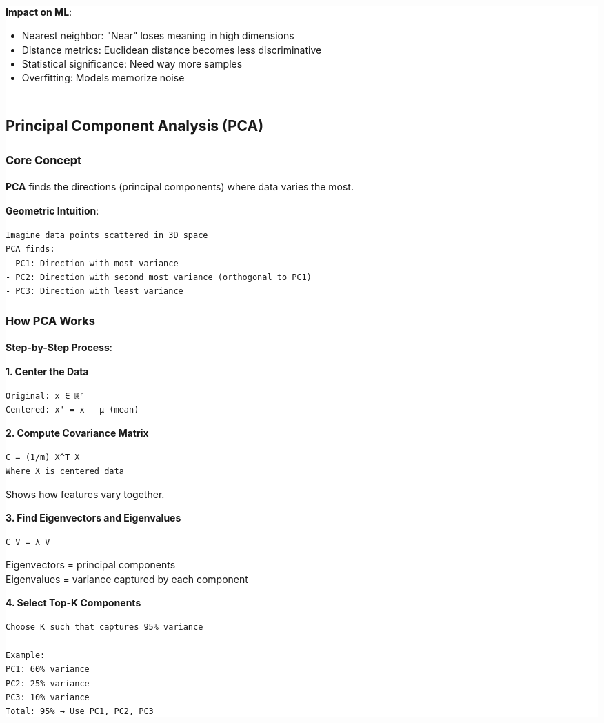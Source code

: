 **Impact on ML**:
- Nearest neighbor: "Near" loses meaning in high dimensions
- Distance metrics: Euclidean distance becomes less discriminative
- Statistical significance: Need way more samples
- Overfitting: Models memorize noise

---

## Principal Component Analysis (PCA)

### Core Concept

**PCA** finds the directions (principal components) where data varies the most.

**Geometric Intuition**:
```
Imagine data points scattered in 3D space
PCA finds: 
- PC1: Direction with most variance
- PC2: Direction with second most variance (orthogonal to PC1)
- PC3: Direction with least variance
```

### How PCA Works

**Step-by-Step Process**:

**1. Center the Data**
```
Original: x ∈ ℝⁿ
Centered: x' = x - μ (mean)
```

**2. Compute Covariance Matrix**
```
C = (1/m) X^T X
Where X is centered data
```

Shows how features vary together.

**3. Find Eigenvectors and Eigenvalues**
```
C V = λ V
```

Eigenvectors = principal components  
Eigenvalues = variance captured by each component

**4. Select Top-K Components**
```
Choose K such that captures 95% variance

Example:
PC1: 60% variance
PC2: 25% variance  
PC3: 10% variance
Total: 95% → Use PC1, PC2, PC3
```
